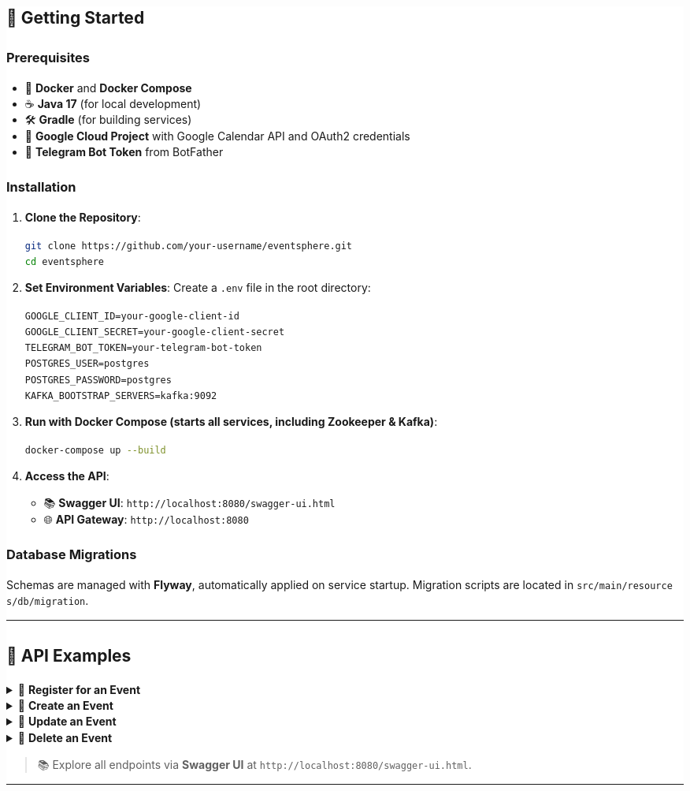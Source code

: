 ## 🚀 Getting Started

### Prerequisites
- 🐳 **Docker** and **Docker Compose**
- ☕ **Java 17** (for local development)
- 🛠️ **Gradle** (for building services)
- 🔑 **Google Cloud Project** with Google Calendar API and OAuth2 credentials
- 🤖 **Telegram Bot Token** from BotFather

### Installation

1. **Clone the Repository**:
   ```bash
   git clone https://github.com/your-username/eventsphere.git
   cd eventsphere
   ```

2. **Set Environment Variables**:
   Create a `.env` file in the root directory:
   ```env
   GOOGLE_CLIENT_ID=your-google-client-id
   GOOGLE_CLIENT_SECRET=your-google-client-secret
   TELEGRAM_BOT_TOKEN=your-telegram-bot-token
   POSTGRES_USER=postgres
   POSTGRES_PASSWORD=postgres
   KAFKA_BOOTSTRAP_SERVERS=kafka:9092
   ```

3. **Run with Docker Compose (starts all services, including Zookeeper & Kafka)**:
   ```bash
   docker-compose up --build
   ```

4. **Access the API**:
    - 📚 **Swagger UI**: `http://localhost:8080/swagger-ui.html`
    - 🌐 **API Gateway**: `http://localhost:8080`

### Database Migrations
Schemas are managed with **Flyway**, automatically applied on service startup. Migration scripts are located in `src/main/resources/db/migration`.

---

## 📡 API Examples

<details><summary>📌 <strong>Register for an Event</strong></summary></details>

<details><summary>📌 <strong>Create an Event</strong></summary></details>

<details><summary>📌 <strong>Update an Event</strong></summary></details>

<details><summary>📌 <strong>Delete an Event</strong></summary></details>

> 📚 Explore all endpoints via **Swagger UI** at `http://localhost:8080/swagger-ui.html`.

---